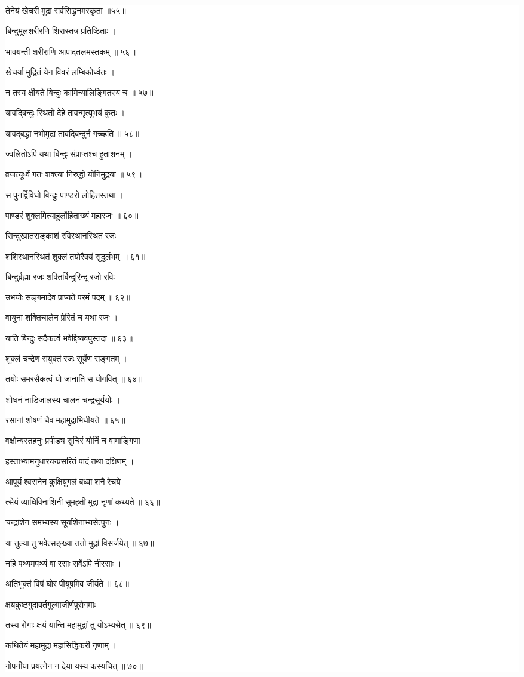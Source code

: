 तेनेयं खेचरी मुद्रा सर्वसिद्धनमस्कृता ॥५५॥

बिन्दुमूलशरीरणि शिरास्तत्र प्रतिष्ठिताः ।

भावयन्ती शरीराणि आपादतलमस्तकम् ॥ ५६॥

खेचर्या मुद्रितं येन विवरं लम्बिकोर्ध्वतः ।

न तस्य क्षीयते बिन्दुः कामिन्यालिङ्गितस्य च ॥ ५७॥

यावद्बिन्दुः स्थितो देहे तावन्मृत्युभयं कुतः ।

यावद्बद्धा नभोमुद्रा तावद्बिन्दुर्न गच्च्हति ॥ ५८॥

ज्वलितोऽपि यथा बिन्दुः संप्राप्तश्च हुताशनम् ।

व्रजत्यूर्ध्वं गतः शक्त्या निरुद्धो योनिमुद्रया ॥ ५९॥

स पुनर्द्विविधो बिन्दुः पाण्डरो लोहितस्तथा ।

पाण्डरं शुक्लमित्याहुर्लोहिताख्यं महारजः ॥ ६०॥

सिन्दूरव्रातसङ्काशं रविस्थानस्थितं रजः ।

शशिस्थानस्थितं शुक्लं तयोरैक्यं सुदुर्लभम् ॥ ६१॥

बिन्दुर्ब्रह्मा रजः शक्तिर्बिन्दुरिन्दू रजो रविः ।

उभयोः सङ्गमादेव प्राप्यते परमं पदम् ॥ ६२॥

वायुना शक्तिचालेन प्रेरितं च यथा रजः ।

याति बिन्दुः सदैकत्वं भवेद्दिव्यवपुस्तदा ॥ ६३॥

शुक्लं चन्द्रेण संयुक्तं रजः सूर्येण सङ्गतम् ।

तयोः समरसैकत्वं यो जानाति स योगवित् ॥ ६४॥

शोधनं नाडिजालस्य चालनं चन्द्रसूर्ययोः ।

रसानां शोषणं चैव महामुद्राभिधीयते ॥ ६५॥

वक्षोन्यस्तहनुः प्रपीड्य सुचिरं योनिं च वामाङ्गिणा

 हस्ताभ्यामनुधारयन्प्रसरितं पादं तथा दक्षिणम् ।

आपूर्य श्वसनेन कुक्षियुगलं बध्वा शनै रेचये

 त्सेयं व्याधिविनाशिनी सुमहती मुद्रा नृणां कथ्यते ॥ ६६॥

चन्द्रांशेन समभ्यस्य सूर्यांशेनाभ्यसेत्पुनः ।

या तुल्या तु भवेत्सङ्ख्या ततो मुद्रां विसर्जयेत् ॥ ६७॥

नहि पथ्यमपथ्यं वा रसाः सर्वेऽपि नीरसाः ।

अतिभुक्तं विषं घोरं पीयूषमिव जीर्यते ॥ ६८॥

क्षयकुष्ठगुदावर्तगुल्माजीर्णपुरोगमाः ।

तस्य रोगाः क्षयं यान्ति महामुद्रां तु योऽभ्यसेत् ॥ ६९॥

कथितेयं महामुद्रा महासिद्धिकरी नृणाम् ।

गोपनीया प्रयत्नेन न देया यस्य कस्यचित् ॥ ७०॥
